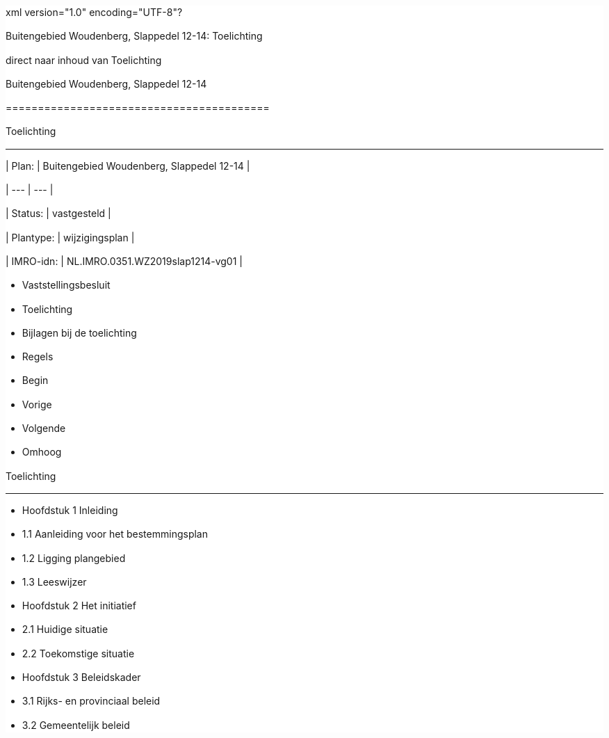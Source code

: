 xml version\="1\.0" encoding\="UTF\-8"?

Buitengebied Woudenberg, Slappedel 12\-14: Toelichting

direct naar inhoud van Toelichting

Buitengebied Woudenberg, Slappedel 12\-14

=========================================

Toelichting

-----------

| Plan: | Buitengebied Woudenberg, Slappedel 12\-14 |

| --- | --- |

| Status: | vastgesteld |

| Plantype: | wijzigingsplan |

| IMRO\-idn: | NL.IMRO.0351\.WZ2019slap1214\-vg01 |

* Vaststellingsbesluit

* Toelichting

* Bijlagen bij de toelichting

* Regels

* Begin

* Vorige

* Volgende

* Omhoog

Toelichting

-----------

* Hoofdstuk 1 Inleiding

+ 1\.1 Aanleiding voor het bestemmingsplan

+ 1\.2 Ligging plangebied

+ 1\.3 Leeswijzer

* Hoofdstuk 2 Het initiatief

+ 2\.1 Huidige situatie

+ 2\.2 Toekomstige situatie

* Hoofdstuk 3 Beleidskader

+ 3\.1 Rijks\- en provinciaal beleid

+ 3\.2 Gemeentelijk beleid
